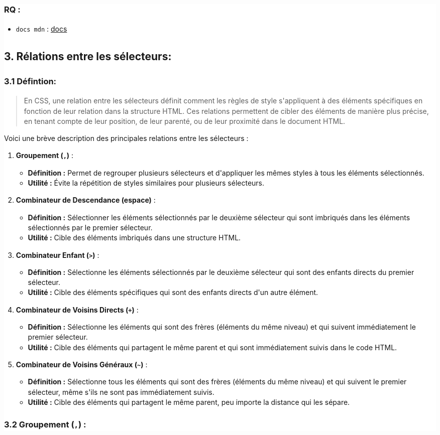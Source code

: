 







### RQ : 

- ``docs mdn`` : [docs](https://developer.mozilla.org/fr/docs/Learn/CSS/Building_blocks/Selectors/Attribute_selectors)


## 3. **Rélations entre les sélecteurs:**


### 3.1 **Défintion:**

>En CSS, une relation entre les sélecteurs définit comment les règles de style s'appliquent à des éléments spécifiques en fonction de leur relation dans la structure HTML. Ces relations permettent de cibler des éléments de manière plus précise, en tenant compte de leur position, de leur parenté, ou de leur proximité dans le document HTML.

Voici une brève description des principales relations entre les sélecteurs :

1. **Groupement (`,`)** :
   - **Définition :** Permet de regrouper plusieurs sélecteurs et d'appliquer les mêmes styles à tous les éléments sélectionnés.
   - **Utilité :** Évite la répétition de styles similaires pour plusieurs sélecteurs.

2. **Combinateur de Descendance (espace)** :
   - **Définition :** Sélectionner les éléments sélectionnés par le deuxième sélecteur qui sont imbriqués dans les éléments sélectionnés par le premier sélecteur.
   - **Utilité :** Cible des éléments imbriqués dans une structure HTML.

3. **Combinateur Enfant (`>`)** :
   - **Définition :** Sélectionne les éléments sélectionnés par le deuxième sélecteur qui sont des enfants directs du premier sélecteur.
   - **Utilité :** Cible des éléments spécifiques qui sont des enfants directs d'un autre élément.

4. **Combinateur de Voisins Directs (`+`)** :
   - **Définition :** Sélectionne les éléments qui sont des frères (éléments du même niveau) et qui suivent immédiatement le premier sélecteur.
   - **Utilité :** Cible des éléments qui partagent le même parent et qui sont immédiatement suivis dans le code HTML.

5. **Combinateur de Voisins Généraux (`~`)** :
   - **Définition :** Sélectionne tous les éléments qui sont des frères (éléments du même niveau) et qui suivent le premier sélecteur, même s'ils ne sont pas immédiatement suivis.
   - **Utilité :** Cible des éléments qui partagent le même parent, peu importe la distance qui les sépare.






### 3.2  **Groupement (`,`)** :
